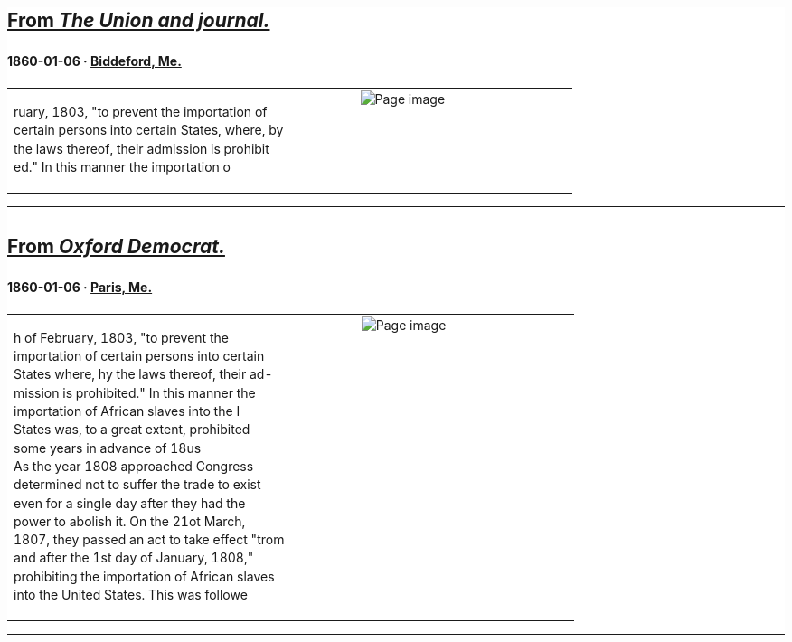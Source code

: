 
## [From _The Union and journal._](https://www.loc.gov/resource/sn83009571/1860-01-06/ed-1/?sp=1)

#### 1860-01-06 &middot; [Biddeford, Me.](http://dbpedia.org/resource/Biddeford%2C_Maine)

<table style="width: 100%;"><tr><td style="width: 50%">

  
ruary, 1803, &quot;to prevent the importation of  
certain persons into certain States, where, by  
the laws thereof, their admission is prohibit­  
ed.&quot; In this manner the importation o
</td><td style="width: 50%; max-height: 75%; margin: auto; display: block;">
<img alt="Page image" src="https://tile.loc.gov/image-services/iiif/service:ndnp:me:batch_me_allagash_ver02:data:sn83009571:00279523891:1860010601:0007/pct:55.230352303523034,70.0381679389313,11.793134598012648,1.8213472612829784/!600,600/0/default.jpg"/>
</td>
</tr></table>

---

## [From _Oxford Democrat._](https://www.loc.gov/resource/sn83009653/1860-01-06/ed-1/?sp=1)

#### 1860-01-06 &middot; [Paris, Me.](http://dbpedia.org/resource/Paris%2C_Maine)

<table style="width: 100%;"><tr><td style="width: 50%">

  
h of February, 1803, &quot;to prevent the  
importation of certain persons into certain  
States where, hy the laws thereof, their ad-  
mission is prohibited.&quot; In this manner the  
importation of African slaves into the I  
States was, to a great extent, prohibited  
some years in advance of 18us  
As the year 1808 approached Congress  
determined not to suffer the trade to exist  
even for a single day after they had the  
power to abolish it. On the 21ot March,  
1807, they passed an act to take effect &quot;trom  
and after the 1st day of January, 1808,&quot;  
prohibiting the importation of African slaves  
into the United States. This was followe
</td><td style="width: 50%; max-height: 75%; margin: auto; display: block;">
<img alt="Page image" src="https://tile.loc.gov/image-services/iiif/service:ndnp:me:batch_me_allagash_ver02:data:sn83009653:00279523982:1860010601:0415/pct:29.797415855798373,57.73880840867008,12.734620088265007,6.985440946883055/!600,600/0/default.jpg"/>
</td>
</tr></table>

---
